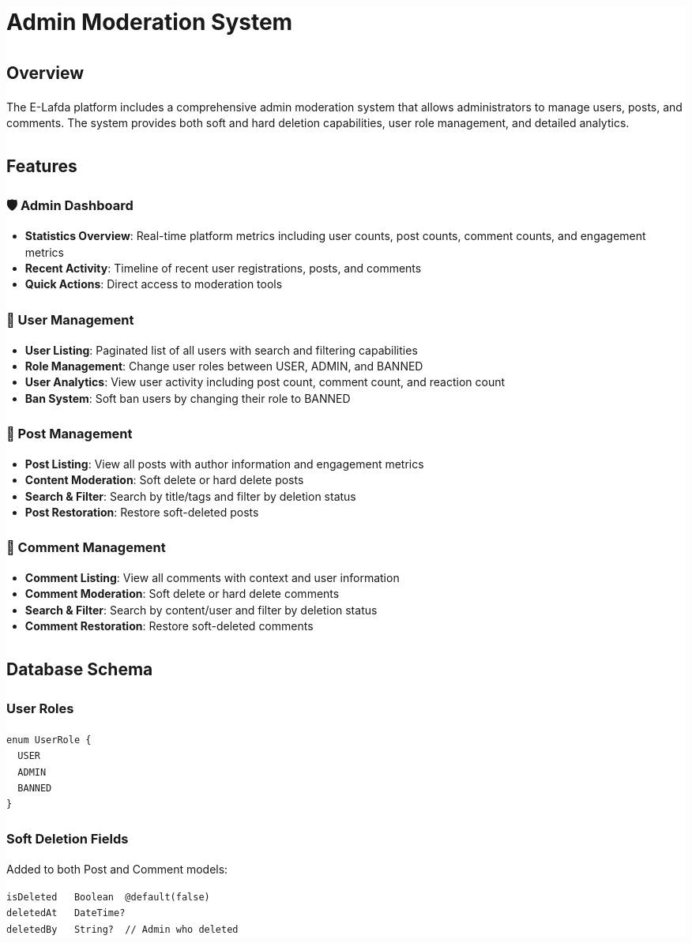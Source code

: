# Admin Moderation System

## Overview

The E-Lafda platform includes a comprehensive admin moderation system that allows administrators to manage users, posts, and comments. The system provides both soft and hard deletion capabilities, user role management, and detailed analytics.

## Features

### 🛡️ Admin Dashboard
- **Statistics Overview**: Real-time platform metrics including user counts, post counts, comment counts, and engagement metrics
- **Recent Activity**: Timeline of recent user registrations, posts, and comments
- **Quick Actions**: Direct access to moderation tools

### 👥 User Management
- **User Listing**: Paginated list of all users with search and filtering capabilities
- **Role Management**: Change user roles between USER, ADMIN, and BANNED
- **User Analytics**: View user activity including post count, comment count, and reaction count
- **Ban System**: Soft ban users by changing their role to BANNED

### 📝 Post Management
- **Post Listing**: View all posts with author information and engagement metrics
- **Content Moderation**: Soft delete or hard delete posts
- **Search & Filter**: Search by title/tags and filter by deletion status
- **Post Restoration**: Restore soft-deleted posts

### 💬 Comment Management
- **Comment Listing**: View all comments with context and user information
- **Comment Moderation**: Soft delete or hard delete comments
- **Search & Filter**: Search by content/user and filter by deletion status
- **Comment Restoration**: Restore soft-deleted comments

## Database Schema

### User Roles
```prisma
enum UserRole {
  USER
  ADMIN
  BANNED
}
```

### Soft Deletion Fields
Added to both Post and Comment models:
```prisma
isDeleted   Boolean  @default(false)
deletedAt   DateTime?
deletedBy   String?  // Admin who deleted
```
